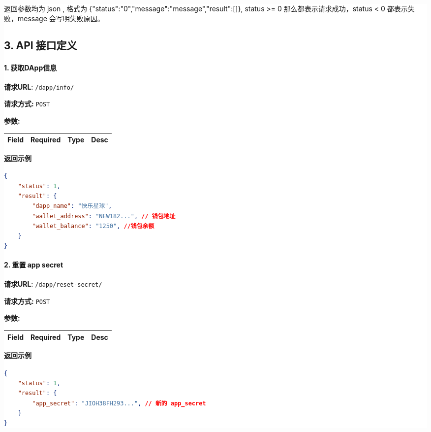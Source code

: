 返回参数均为 json , 格式为 {"status":"0","message":"message","result":[]}, status >= 0 那么都表示请求成功，status < 0 都表示失败，message 会写明失败原因。





## 3. API 接口定义



#### 1. 获取DApp信息

**请求URL**:  `/dapp/info/`

**请求方式:**  `POST`

**参数:**

| Field | Required | Type | Desc |
| ----- | -------- | ---- | ---- |

**返回示例**

```JSON
{
    "status": 1,
    "result": {
        "dapp_name": "快乐星球",
        "wallet_address": "NEW182...", // 钱包地址
        "wallet_balance": "1250", //钱包余额 
    }
}
```



#### 2. 重置 app secret

**请求URL**:  `/dapp/reset-secret/`

**请求方式:**  `POST`

**参数:**

| Field | Required | Type | Desc |
| ----- | -------- | ---- | ---- |

**返回示例**

```JSON
{
    "status": 1,
    "result": {
        "app_secret": "JIOH38FH293...", // 新的 app_secret
    }
}
```



### 
